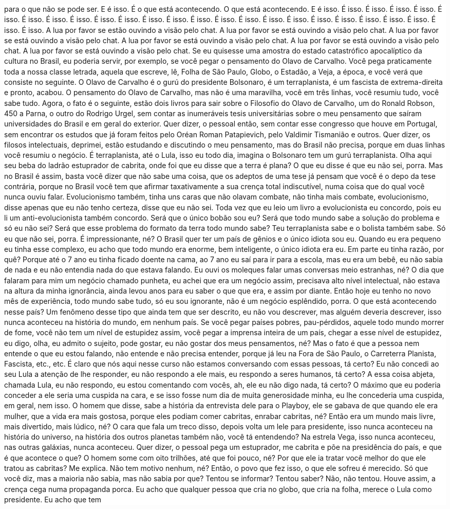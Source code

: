  para o que não se pode ser. E é isso. É o que está acontecendo. O que está acontecendo. E é isso. É isso. É isso. É isso. É isso. É isso. É isso. É isso. É isso. É isso. É isso. É isso. É isso. É isso. É isso. É isso. É isso. É isso. É isso. É isso. É isso. É isso. É isso. É isso. É isso. A lua por favor se estão ouvindo a visão pelo chat. A lua por favor se está ouvindo a visão pelo chat. A lua por favor se está ouvindo a visão pelo chat. A lua por favor se está ouvindo a visão pelo chat. A lua por favor se está ouvindo a visão pelo chat. A lua por favor se está ouvindo a visão pelo chat. Se eu quisesse uma amostra do estado catastrófico apocalíptico da cultura no Brasil, eu poderia servir, por exemplo, se você pegar o pensamento do Olavo de Carvalho. Você pega praticamente toda a nossa classe letrada, aquela que escreve, lê, Folha de São Paulo, Globo, o Estadão, a Veja, a época, e você verá que consiste no seguinte. O Olavo de Carvalho é o gurú do presidente Bolsonaro, é um terraplanista, é um fascista de extrema-direita e pronto, acabou. O pensamento do Olavo de Carvalho, mas não é uma maravilha, você em três linhas, você resumiu tudo, você sabe tudo. Agora, o fato é o seguinte, estão dois livros para sair sobre o Filosofio do Olavo de Carvalho, um do Ronald Robson, 450 a Parna, o outro do Rodrigo Urgel, sem contar as inumeráveis tesis universitárias sobre o meu pensamento que saíram universidades do Brasil e em geral do exterior. Quer dizer, o pessoal então, sem contar esse congresso que houve em Portugal, sem encontrar os estudos que já foram feitos pelo Oréan Roman Patapievich, pelo Valdimir Tismanião e outros. Quer dizer, os filosos intelectuais, deprimei, estão estudando e discutindo o meu pensamento, mas do Brasil não precisa, porque em duas linhas você resumiu o negócio. É terraplanista, até o Lula, isso eu todo dia, imagina o Bolsonaro tem um gurú terraplanista. Olha aqui seu beba do ladrão estuprador de cabrita, onde foi que eu disse que a terra é plana? O que eu disse é que eu não sei, porra. Mas no Brasil é assim, basta você dizer que não sabe uma coisa, que os adeptos de uma tese já pensam que você é o depo da tese contrária, porque no Brasil você tem que afirmar taxativamente a sua crença total indiscutível, numa coisa que do qual você nunca ouviu falar. Evolucionismo também, tinha uns caras que não olavam combate, não tinha mais combate, evolucionismo, disse apenas que eu não tenho certeza, disse que eu não sei. Toda vez que eu leio um livro a evolucionista eu concordo, pois eu li um anti-evolucionista também concordo. Será que o único bobão sou eu? Será que todo mundo sabe a solução do problema e só eu não sei? Será que esse problema do formato da terra todo mundo sabe? Teu terraplanista sabe e o bolista também sabe. Só eu que não sei, porra. É impressionante, né? O Brasil quer ter um país de gênios e o único idiota sou eu. Quando eu era pequeno eu tinha esse complexo, eu acho que todo mundo era enorme, bem inteligente, o único idiota era eu. Em parte eu tinha razão, por quê? Porque até o 7 ano eu tinha ficado doente na cama, ao 7 ano eu saí para ir para a escola, mas eu era um bebê, eu não sabia de nada e eu não entendia nada do que estava falando. Eu ouvi os moleques falar umas conversas meio estranhas, né? O dia que falaram para mim um negócio chamado punheta, eu achei que era um negócio assim, precisava alto nível intelectual, não estava na altura da minha ignorância, ainda levou anos para eu saber o que que era, e assim por diante. Então hoje eu tenho no novo mês de experiência, todo mundo sabe tudo, só eu sou ignorante, não é um negócio esplêndido, porra. O que está acontecendo nesse país? Um fenômeno desse tipo que ainda tem que ser descrito, eu não vou descrever, mas alguém deveria descrever, isso nunca aconteceu na história do mundo, em nenhum país. Se você pegar países pobres, pau-pérdidos, aquele todo mundo morrer de fome, você não tem um nível de estupidez assim, você pegar a imprensa inteira de um país, chegar a esse nível de estupidez, eu digo, olha, eu admito o sujeito, pode gostar, eu não gostar dos meus pensamentos, né? Mas o fato é que a pessoa nem entende o que eu estou falando, não entende e não precisa entender, porque já leu na Fora de São Paulo, o Carreterra Planista, Fascista, etc., etc. É claro que nós aqui nesse curso não estamos conversando com essas pessoas, tá certo? Eu não concedi ao seu Lula a atenção de lhe responder, eu não respondo a ele mais, eu respondo a seres humanos, tá certo? A essa coisa abjeta, chamada Lula, eu não respondo, eu estou comentando com vocês, ah, ele eu não digo nada, tá certo? O máximo que eu poderia conceder a ele seria uma cuspida na cara, e se isso fosse num dia de muita generosidade minha, eu lhe concederia uma cuspida, em geral, nem isso. O homem que disse, sabe a história da entrevista dele para o Playboy, ele se gabava de que quando ele era mulher, que a vida era mais gostosa, porque eles podiam comer cabritas, enrabar cabritas, né? Então era um mundo mais livre, mais divertido, mais lúdico, né? O cara que fala um treco disso, depois volta um lele para presidente, isso nunca aconteceu na história do universo, na história dos outros planetas também não, você tá entendendo? Na estrela Vega, isso nunca aconteceu, nas outras galáxias, nunca aconteceu. Quer dizer, o pessoal pega um estuprador, me cabrita e põe na presidência do país, e que é que acontece o que? O homem some com oito trilhões, até que foi pouco, né? Por que ele ia tratar você melhor do que ele tratou as cabritas? Me explica. Não tem motivo nenhum, né? Então, o povo que fez isso, o que ele sofreu é merecido. Só que você diz, mas a maioria não sabia, mas não sabia por que? Tentou se informar? Tentou saber? Não, não tentou. Houve assim, a crença cega numa propaganda porca. Eu acho que qualquer pessoa que cria no globo, que cria na folha, merece o Lula como presidente. Eu acho que tem
